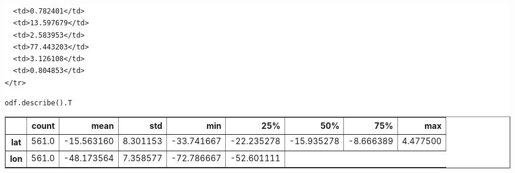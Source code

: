       <td>0.782401</td>
      <td>13.597679</td>
      <td>2.583953</td>
      <td>77.443203</td>
      <td>3.126108</td>
      <td>0.804853</td>
    </tr>
  </tbody>
</table>
</div>




```python
odf.describe().T
```




<div>
<style scoped>
    .dataframe tbody tr th:only-of-type {
        vertical-align: middle;
    }

    .dataframe tbody tr th {
        vertical-align: top;
    }

    .dataframe thead th {
        text-align: right;
    }
</style>
<table border="1" class="dataframe">
  <thead>
    <tr style="text-align: right;">
      <th></th>
      <th>count</th>
      <th>mean</th>
      <th>std</th>
      <th>min</th>
      <th>25%</th>
      <th>50%</th>
      <th>75%</th>
      <th>max</th>
    </tr>
  </thead>
  <tbody>
    <tr>
      <th>lat</th>
      <td>561.0</td>
      <td>-15.563160</td>
      <td>8.301153</td>
      <td>-33.741667</td>
      <td>-22.235278</td>
      <td>-15.935278</td>
      <td>-8.666389</td>
      <td>4.477500</td>
    </tr>
    <tr>
      <th>lon</th>
      <td>561.0</td>
      <td>-48.173564</td>
      <td>7.358577</td>
      <td>-72.786667</td>
      <td>-52.601111</td>